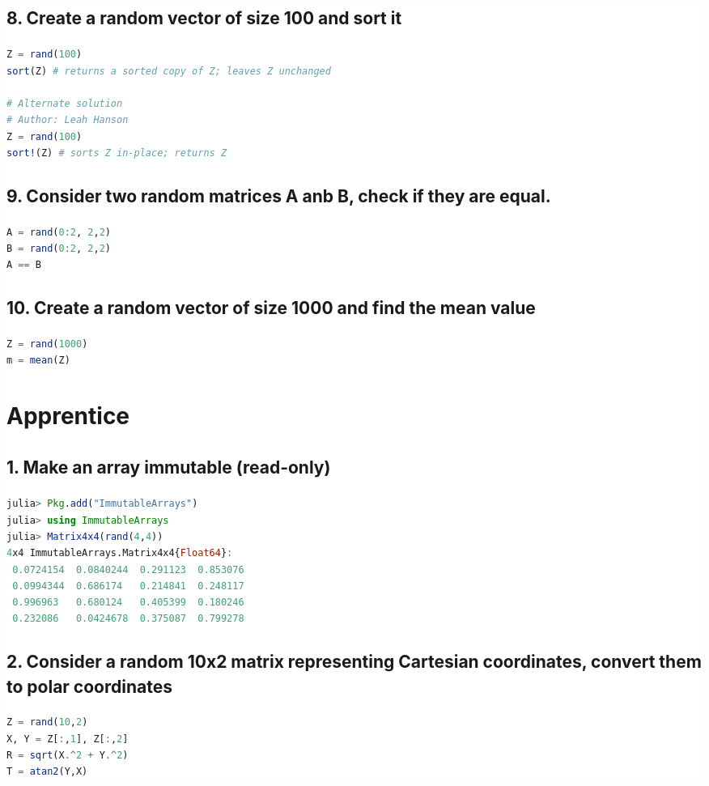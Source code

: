 ## 8. Create a random vector of size 100 and sort it

```jl
Z = rand(100)
sort(Z) # returns a sorted copy of Z; leaves Z unchanged

# Alternate solution
# Author: Leah Hanson
Z = rand(100)
sort!(Z) # sorts Z in-place; returns Z
```

## 9. Consider two random matrices A anb B, check if they are equal.

```jl
A = rand(0:2, 2,2)
B = rand(0:2, 2,2)
A == B
```

## 10. Create a random vector of size 1000 and find the mean value

```jl
Z = rand(1000)
m = mean(Z)
```

# Apprentice
## 1. Make an array immutable (read-only)

```jl
julia> Pkg.add("ImmutableArrays")
julia> using ImmutableArrays
julia> Matrix4x4(rand(4,4))
4x4 ImmutableArrays.Matrix4x4{Float64}:
 0.0724154  0.0840244  0.291123  0.853076
 0.0994344  0.686174   0.214841  0.248117
 0.996963   0.680124   0.405399  0.180246
 0.232086   0.0424678  0.375087  0.799278

```

## 2. Consider a random 10x2 matrix representing Cartesian coordinates, convert them to polar coordinates

```jl
Z = rand(10,2)
X, Y = Z[:,1], Z[:,2]
R = sqrt(X.^2 + Y.^2)
T = atan2(Y,X)
```
